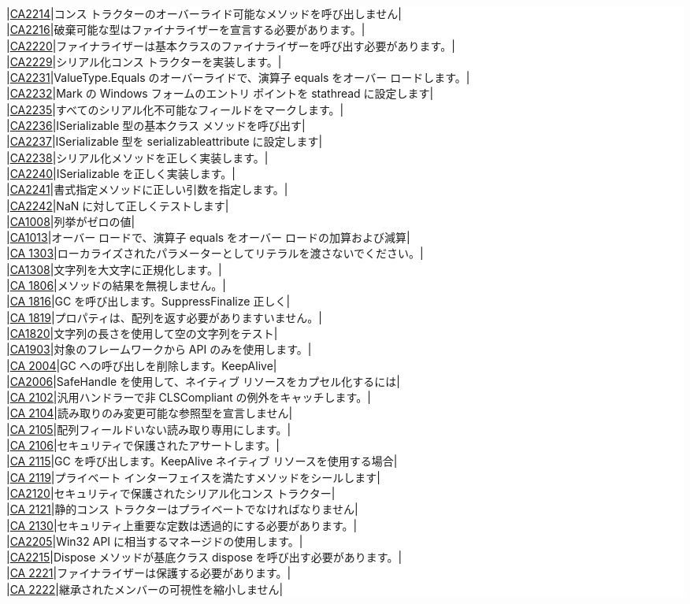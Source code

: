 |[CA2214](../code-quality/ca2214-do-not-call-overridable-methods-in-constructors.md)|コンス トラクターのオーバーライド可能なメソッドを呼び出しません|  
|[CA2216](../code-quality/ca2216-disposable-types-should-declare-finalizer.md)|破棄可能な型はファイナライザーを宣言する必要があります。|  
|[CA2220](../code-quality/ca2220-finalizers-should-call-base-class-finalizer.md)|ファイナライザーは基本クラスのファイナライザーを呼び出す必要があります。|  
|[CA2229](../code-quality/ca2229-implement-serialization-constructors.md)|シリアル化コンス トラクターを実装します。|  
|[CA2231](../code-quality/ca2231-overload-operator-equals-on-overriding-valuetype-equals.md)|ValueType.Equals のオーバーライドで、演算子 equals をオーバー ロードします。|  
|[CA2232](../code-quality/ca2232-mark-windows-forms-entry-points-with-stathread.md)|Mark の Windows フォームのエントリ ポイントを stathread に設定します|  
|[CA2235](../code-quality/ca2235-mark-all-non-serializable-fields.md)|すべてのシリアル化不可能なフィールドをマークします。|  
|[CA2236](../code-quality/ca2236-call-base-class-methods-on-iserializable-types.md)|ISerializable 型の基本クラス メソッドを呼び出す|  
|[CA2237](../code-quality/ca2237-mark-iserializable-types-with-serializableattribute.md)|ISerializable 型を serializableattribute に設定します|  
|[CA2238](../code-quality/ca2238-implement-serialization-methods-correctly.md)|シリアル化メソッドを正しく実装します。|  
|[CA2240](../code-quality/ca2240-implement-iserializable-correctly.md)|ISerializable を正しく実装します。|  
|[CA2241](../code-quality/ca2241-provide-correct-arguments-to-formatting-methods.md)|書式指定メソッドに正しい引数を指定します。|  
|[CA2242](../code-quality/ca2242-test-for-nan-correctly.md)|NaN に対して正しくテストします|  
|[CA1008](../code-quality/ca1008-enums-should-have-zero-value.md)|列挙がゼロの値|  
|[CA1013](../code-quality/ca1013-overload-operator-equals-on-overloading-add-and-subtract.md)|オーバー ロードで、演算子 equals をオーバー ロードの加算および減算|  
|[CA 1303](../code-quality/ca1303-do-not-pass-literals-as-localized-parameters.md)|ローカライズされたパラメーターとしてリテラルを渡さないでください。|  
|[CA1308](../code-quality/ca1308-normalize-strings-to-uppercase.md)|文字列を大文字に正規化します。|  
|[CA 1806](../code-quality/ca1806-do-not-ignore-method-results.md)|メソッドの結果を無視しません。|  
|[CA 1816](../code-quality/ca1816-call-gc-suppressfinalize-correctly.md)|GC を呼び出します。SuppressFinalize 正しく|  
|[CA 1819](../code-quality/ca1819-properties-should-not-return-arrays.md)|プロパティは、配列を返す必要がありますいません。|  
|[CA1820](../code-quality/ca1820-test-for-empty-strings-using-string-length.md)|文字列の長さを使用して空の文字列をテスト|  
|[CA1903](../code-quality/ca1903-use-only-api-from-targeted-framework.md)|対象のフレームワークから API のみを使用します。|  
|[CA 2004](../code-quality/ca2004-remove-calls-to-gc-keepalive.md)|GC への呼び出しを削除します。KeepAlive|  
|[CA2006](../code-quality/ca2006-use-safehandle-to-encapsulate-native-resources.md)|SafeHandle を使用して、ネイティブ リソースをカプセル化するには|  
|[CA 2102](../code-quality/ca2102-catch-non-clscompliant-exceptions-in-general-handlers.md)|汎用ハンドラーで非 CLSCompliant の例外をキャッチします。|  
|[CA 2104](../code-quality/ca2104-do-not-declare-read-only-mutable-reference-types.md)|読み取りのみ変更可能な参照型を宣言しません|  
|[CA 2105](../code-quality/ca2105-array-fields-should-not-be-read-only.md)|配列フィールドいない読み取り専用にします。|  
|[CA 2106](../code-quality/ca2106-secure-asserts.md)|セキュリティで保護されたアサートします。|  
|[CA 2115](../code-quality/ca2115-call-gc-keepalive-when-using-native-resources.md)|GC を呼び出します。KeepAlive ネイティブ リソースを使用する場合|  
|[CA 2119](../code-quality/ca2119-seal-methods-that-satisfy-private-interfaces.md)|プライベート インターフェイスを満たすメソッドをシールします|  
|[CA2120](../code-quality/ca2120-secure-serialization-constructors.md)|セキュリティで保護されたシリアル化コンス トラクター|  
|[CA 2121](../code-quality/ca2121-static-constructors-should-be-private.md)|静的コンス トラクターはプライベートでなければなりません|  
|[CA 2130](../code-quality/ca2130-security-critical-constants-should-be-transparent.md)|セキュリティ上重要な定数は透過的にする必要があります。|  
|[CA2205](../code-quality/ca2205-use-managed-equivalents-of-win32-api.md)|Win32 API に相当するマネージドの使用します。|  
|[CA2215](../code-quality/ca2215-dispose-methods-should-call-base-class-dispose.md)|Dispose メソッドが基底クラス dispose を呼び出す必要があります。|  
|[CA 2221](../code-quality/ca2221-finalizers-should-be-protected.md)|ファイナライザーは保護する必要があります。|  
|[CA 2222](../code-quality/ca2222-do-not-decrease-inherited-member-visibility.md)|継承されたメンバーの可視性を縮小しません|  